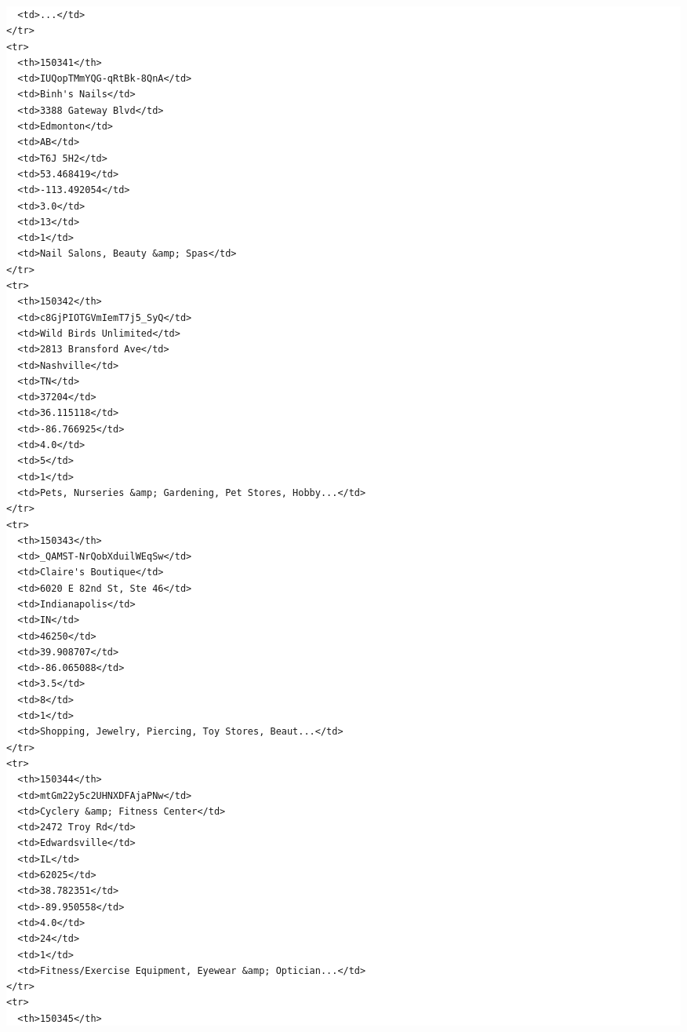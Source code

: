       <td>...</td>
    </tr>
    <tr>
      <th>150341</th>
      <td>IUQopTMmYQG-qRtBk-8QnA</td>
      <td>Binh's Nails</td>
      <td>3388 Gateway Blvd</td>
      <td>Edmonton</td>
      <td>AB</td>
      <td>T6J 5H2</td>
      <td>53.468419</td>
      <td>-113.492054</td>
      <td>3.0</td>
      <td>13</td>
      <td>1</td>
      <td>Nail Salons, Beauty &amp; Spas</td>
    </tr>
    <tr>
      <th>150342</th>
      <td>c8GjPIOTGVmIemT7j5_SyQ</td>
      <td>Wild Birds Unlimited</td>
      <td>2813 Bransford Ave</td>
      <td>Nashville</td>
      <td>TN</td>
      <td>37204</td>
      <td>36.115118</td>
      <td>-86.766925</td>
      <td>4.0</td>
      <td>5</td>
      <td>1</td>
      <td>Pets, Nurseries &amp; Gardening, Pet Stores, Hobby...</td>
    </tr>
    <tr>
      <th>150343</th>
      <td>_QAMST-NrQobXduilWEqSw</td>
      <td>Claire's Boutique</td>
      <td>6020 E 82nd St, Ste 46</td>
      <td>Indianapolis</td>
      <td>IN</td>
      <td>46250</td>
      <td>39.908707</td>
      <td>-86.065088</td>
      <td>3.5</td>
      <td>8</td>
      <td>1</td>
      <td>Shopping, Jewelry, Piercing, Toy Stores, Beaut...</td>
    </tr>
    <tr>
      <th>150344</th>
      <td>mtGm22y5c2UHNXDFAjaPNw</td>
      <td>Cyclery &amp; Fitness Center</td>
      <td>2472 Troy Rd</td>
      <td>Edwardsville</td>
      <td>IL</td>
      <td>62025</td>
      <td>38.782351</td>
      <td>-89.950558</td>
      <td>4.0</td>
      <td>24</td>
      <td>1</td>
      <td>Fitness/Exercise Equipment, Eyewear &amp; Optician...</td>
    </tr>
    <tr>
      <th>150345</th>